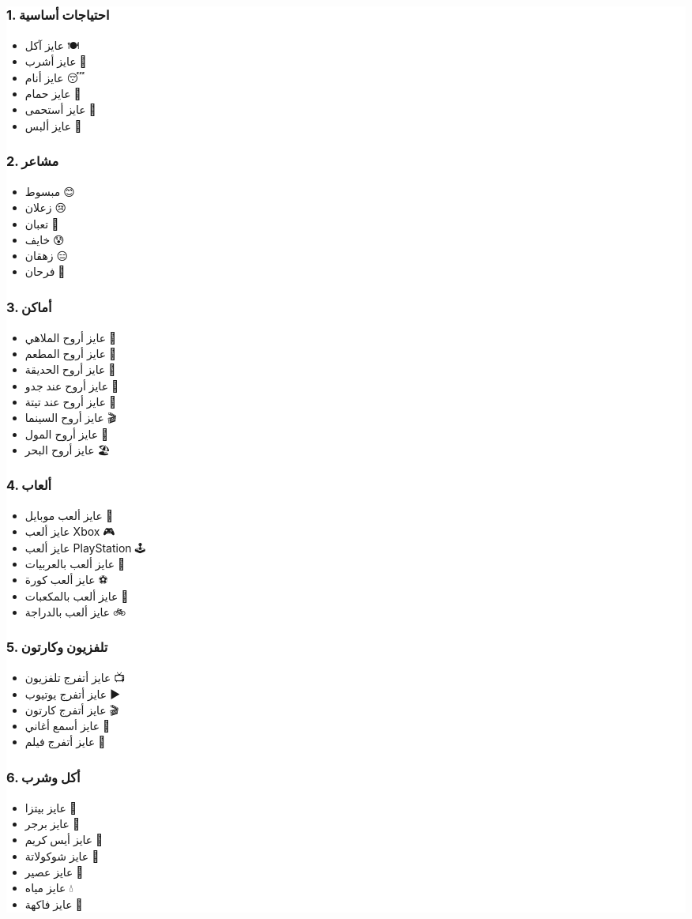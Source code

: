 ### 1. احتياجات أساسية
- عايز آكل 🍽️
- عايز أشرب 🥤
- عايز أنام 😴
- عايز حمام 🚽
- عايز أستحمى 🚿
- عايز ألبس 👕

### 2. مشاعر
- مبسوط 😊
- زعلان 😢
- تعبان 🤒
- خايف 😰
- زهقان 😑
- فرحان 🥳

### 3. أماكن
- عايز أروح الملاهي 🎡
- عايز أروح المطعم 🍕
- عايز أروح الحديقة 🌳
- عايز أروح عند جدو 👴
- عايز أروح عند تيتة 👵
- عايز أروح السينما 🎬
- عايز أروح المول 🏬
- عايز أروح البحر 🏖️

### 4. ألعاب
- عايز ألعب موبايل 📱
- عايز ألعب Xbox 🎮
- عايز ألعب PlayStation 🕹️
- عايز ألعب بالعربيات 🚗
- عايز ألعب كورة ⚽
- عايز ألعب بالمكعبات 🧩
- عايز ألعب بالدراجة 🚲

### 5. تلفزيون وكارتون
- عايز أتفرج تلفزيون 📺
- عايز أتفرج يوتيوب ▶️
- عايز أتفرج كارتون 🎬
- عايز أسمع أغاني 🎵
- عايز أتفرج فيلم 🎥

### 6. أكل وشرب
- عايز بيتزا 🍕
- عايز برجر 🍔
- عايز أيس كريم 🍦
- عايز شوكولاتة 🍫
- عايز عصير 🧃
- عايز مياه 💧
- عايز فاكهة 🍎
